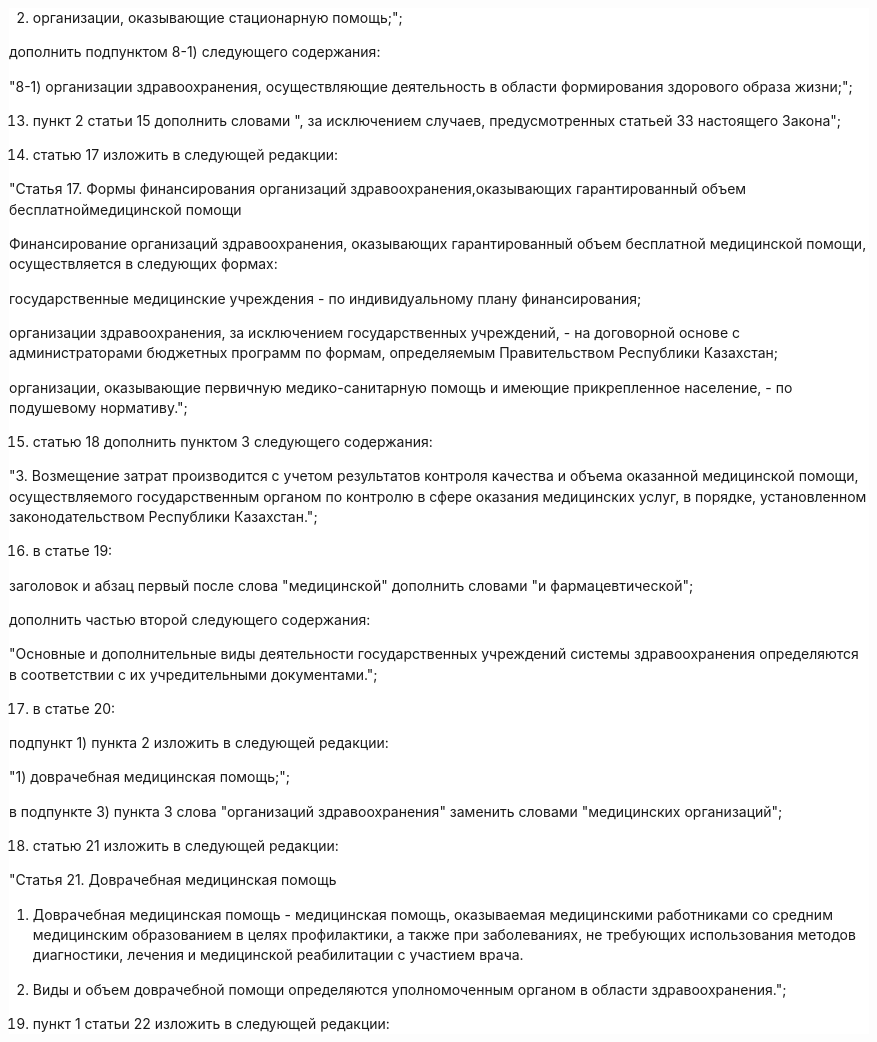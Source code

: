 2) организации, оказывающие стационарную помощь;";

дополнить подпунктом 8-1) следующего содержания:

"8-1) организации здравоохранения, осуществляющие деятельность в области формирования здорового образа жизни;";

13) пункт 2 статьи 15 дополнить словами ", за исключением случаев, предусмотренных статьей 33 настоящего Закона";

14) статью 17 изложить в следующей редакции:

"Статья 17. Формы финансирования организаций здравоохранения,оказывающих гарантированный объем бесплатноймедицинской помощи

Финансирование организаций здравоохранения, оказывающих гарантированный объем бесплатной медицинской помощи, осуществляется в следующих формах:

государственные медицинские учреждения - по индивидуальному плану финансирования;

организации здравоохранения, за исключением государственных учреждений, - на договорной основе с администраторами бюджетных программ по формам, определяемым Правительством Республики Казахстан;

организации, оказывающие первичную медико-санитарную помощь и имеющие прикрепленное население, - по подушевому нормативу.";

15) статью 18 дополнить пунктом 3 следующего содержания:

"3. Возмещение затрат производится с учетом результатов контроля качества и объема оказанной медицинской помощи, осуществляемого государственным органом по контролю в сфере оказания медицинских услуг, в порядке, установленном законодательством Республики Казахстан.";

16) в статье 19:

заголовок и абзац первый после слова "медицинской" дополнить словами "и фармацевтической";

дополнить частью второй следующего содержания:

"Основные и дополнительные виды деятельности государственных учреждений системы здравоохранения определяются в соответствии с их учредительными документами.";

17) в статье 20:

подпункт 1) пункта 2 изложить в следующей редакции:

"1) доврачебная медицинская помощь;";

в подпункте 3) пункта 3 слова "организаций здравоохранения" заменить словами "медицинских организаций";

18) статью 21 изложить в следующей редакции:

"Статья 21. Доврачебная медицинская помощь

1. Доврачебная медицинская помощь - медицинская помощь, оказываемая медицинскими работниками со средним медицинским образованием в целях профилактики, а также при заболеваниях, не требующих использования методов диагностики, лечения и медицинской реабилитации с участием врача.

2. Виды и объем доврачебной помощи определяются уполномоченным органом в области здравоохранения.";

19) пункт 1 статьи 22 изложить в следующей редакции:

